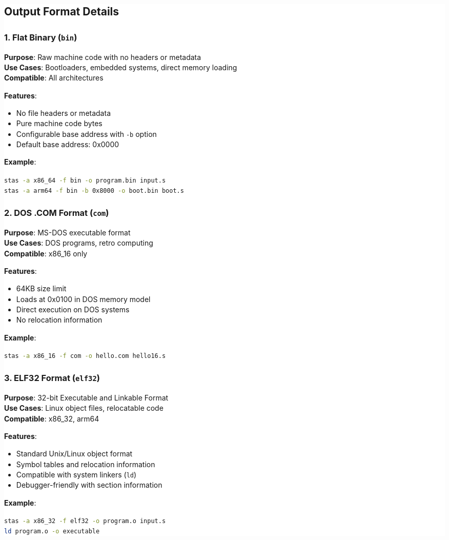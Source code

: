 ## Output Format Details

### 1. Flat Binary (`bin`)

**Purpose**: Raw machine code with no headers or metadata  
**Use Cases**: Bootloaders, embedded systems, direct memory loading  
**Compatible**: All architectures

**Features**:
- No file headers or metadata
- Pure machine code bytes
- Configurable base address with `-b` option
- Default base address: 0x0000

**Example**:
```bash
stas -a x86_64 -f bin -o program.bin input.s
stas -a arm64 -f bin -b 0x8000 -o boot.bin boot.s
```

### 2. DOS .COM Format (`com`)

**Purpose**: MS-DOS executable format  
**Use Cases**: DOS programs, retro computing  
**Compatible**: x86_16 only

**Features**:
- 64KB size limit
- Loads at 0x0100 in DOS memory model
- Direct execution on DOS systems
- No relocation information

**Example**:
```bash
stas -a x86_16 -f com -o hello.com hello16.s
```

### 3. ELF32 Format (`elf32`)

**Purpose**: 32-bit Executable and Linkable Format  
**Use Cases**: Linux object files, relocatable code  
**Compatible**: x86_32, arm64

**Features**:
- Standard Unix/Linux object format
- Symbol tables and relocation information
- Compatible with system linkers (`ld`)
- Debugger-friendly with section information

**Example**:
```bash
stas -a x86_32 -f elf32 -o program.o input.s
ld program.o -o executable
```
